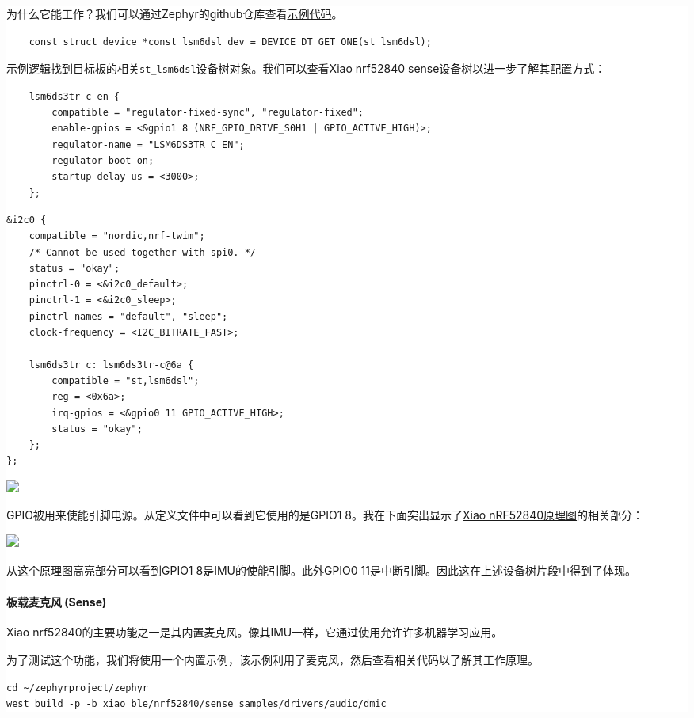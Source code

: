为什么它能工作？我们可以通过Zephyr的github仓库查看[示例代码](https://github.com/zephyrproject-rtos/zephyr/tree/main/samples/sensor/lsm6dsl)。

```
	const struct device *const lsm6dsl_dev = DEVICE_DT_GET_ONE(st_lsm6dsl);
```

示例逻辑找到目标板的相关`st_lsm6dsl`设备树对象。我们可以查看Xiao nrf52840 sense设备树以进一步了解其配置方式：

```
	lsm6ds3tr-c-en {
		compatible = "regulator-fixed-sync", "regulator-fixed";
		enable-gpios = <&gpio1 8 (NRF_GPIO_DRIVE_S0H1 | GPIO_ACTIVE_HIGH)>;
		regulator-name = "LSM6DS3TR_C_EN";
		regulator-boot-on;
		startup-delay-us = <3000>;
	};
```

```
&i2c0 {
	compatible = "nordic,nrf-twim";
	/* Cannot be used together with spi0. */
	status = "okay";
	pinctrl-0 = <&i2c0_default>;
	pinctrl-1 = <&i2c0_sleep>;
	pinctrl-names = "default", "sleep";
	clock-frequency = <I2C_BITRATE_FAST>;

	lsm6ds3tr_c: lsm6ds3tr-c@6a {
		compatible = "st,lsm6dsl";
		reg = <0x6a>;
		irq-gpios = <&gpio0 11 GPIO_ACTIVE_HIGH>;
		status = "okay";
	};
};
```

<div style={{textAlign:'center'}}><img src="https://files.seeedstudio.com/wiki/xiaoble_zigbee/imu.jpg" style={{width:500, height:'auto'}}/></div>

GPIO被用来使能引脚电源。从定义文件中可以看到它使用的是GPIO1 8。我在下面突出显示了[Xiao nRF52840原理图](https://files.seeedstudio.com/wiki/XIAO-BLE/Seeed-Studio-XIAO-nRF52840-Sense-v1.1.pdf)的相关部分：


<div style={{textAlign:'center'}}><img src="https://files.seeedstudio.com/wiki/xiaoble_zigbee/schematic-pin-highlight-imu.png" style={{width:500, height:'auto'}}/></div>

从这个原理图高亮部分可以看到GPIO1 8是IMU的使能引脚。此外GPIO0 11是中断引脚。因此这在上述设备树片段中得到了体现。

#### 板载麦克风 (Sense)

Xiao nrf52840的主要功能之一是其内置麦克风。像其IMU一样，它通过使用允许许多机器学习应用。

为了测试这个功能，我们将使用一个内置示例，该示例利用了麦克风，然后查看相关代码以了解其工作原理。

```
cd ~/zephyrproject/zephyr
west build -p -b xiao_ble/nrf52840/sense samples/drivers/audio/dmic
```
